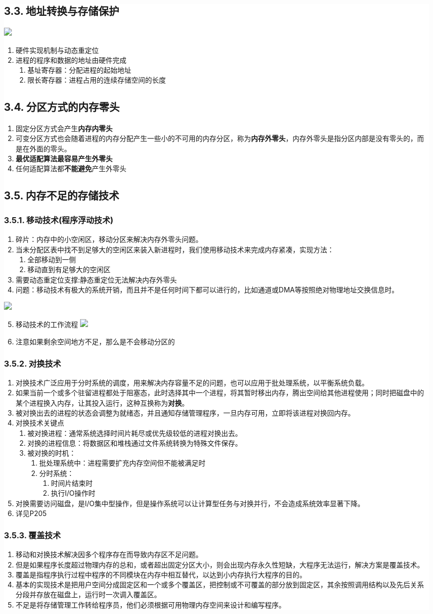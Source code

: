 ## 3.3. 地址转换与存储保护
![](https://spricoder.oss-cn-shanghai.aliyuncs.com/2020-OS/img/lec3/34.png)

1. 硬件实现机制与动态重定位
2. 进程的程序和数据的地址由硬件完成
   1. 基址寄存器：分配进程的起始地址
   2. 限长寄存器：进程占用的连续存储空间的长度

## 3.4. 分区方式的内存零头
1. 固定分区方式会产生**内存内零头**
2. 可变分区方式也会随着进程的内存分配产生一些小的不可用的内存分区，称为**内存外零头**，内存外零头是指分区内部是没有零头的，而是在外面的零头。
3. **最优适配算法最容易产生外零头**
4. 任何适配算法都**不能避免**产生外零头

## 3.5. 内存不足的存储技术

### 3.5.1. 移动技术(程序浮动技术)
1. 碎片：内存中的小空闲区，移动分区来解决内存外零头问题。
2. 当未分配区表中找不到足够大的空闲区来装入新进程时，我们使用移动技术来完成内存紧凑，实现方法：
   1. 全部移动到一侧
   2. 移动直到有足够大的空闲区
3. 需要动态重定位支撑:静态重定位无法解决内存外零头
4. 问题：移动技术有极大的系统开销，而且并不是任何时间下都可以进行的，比如通道或DMA等按照绝对物理地址交换信息时。

![](https://spricoder.oss-cn-shanghai.aliyuncs.com/2020-OS/img/lec3/13.png)

5. 移动技术的工作流程
![](https://spricoder.oss-cn-shanghai.aliyuncs.com/2020-OS/img/lec3/14.png)

6. 注意如果剩余空间地方不足，那么是不会移动分区的

### 3.5.2. 对换技术
1. 对换技术广泛应用于分时系统的调度，用来解决内存容量不足的问题，也可以应用于批处理系统，以平衡系统负载。
2. 如果当前一个或多个驻留进程都处于阻塞态，此时选择其中一个进程，将其暂时移出内存，腾出空间给其他进程使用；同时把磁盘中的某个进程换入内存，让其投入运行，这种互换称为**对换**。
3. 被对换出去的进程的状态会调整为就绪态，并且通知存储管理程序，一旦内存可用，立即将该进程对换回内存。
4. 对换技术关键点
   1. 被对换进程：通常系统选择时间片耗尽或优先级较低的进程对换出去。
   2. 对换的进程信息：将数据区和堆栈通过文件系统转换为特殊文件保存。
   3. 被对换的时机：
      1. 批处理系统中：进程需要扩充内存空间但不能被满足时
      2. 分时系统：
         1. 时间片结束时
         2. 执行I/O操作时
5. 对换需要访问磁盘，是I/O集中型操作，但是操作系统可以让计算型任务与对换并行，不会造成系统效率显著下降。
6. 详见P205

### 3.5.3. 覆盖技术
1. 移动和对换技术解决因多个程序存在而导致内存区不足问题。
2. 但是如果程序长度超过物理内存的总和，或者超出固定分区大小，则会出现内存永久性短缺，大程序无法运行，解决方案是覆盖技术。
3. 覆盖是指程序执行过程中程序的不同模块在内存中相互替代，以达到小内存执行大程序的目的。
4. 基本的实现技术是把用户空间分成固定区和一个或多个覆盖区，把控制或不可覆盖的部分放到固定区，其余按照调用结构以及先后关系分段并存放在磁盘上，运行时一次调入覆盖区。
5. 不足是将存储管理工作转给程序员，他们必须根据可用物理内存空间来设计和编写程序。
